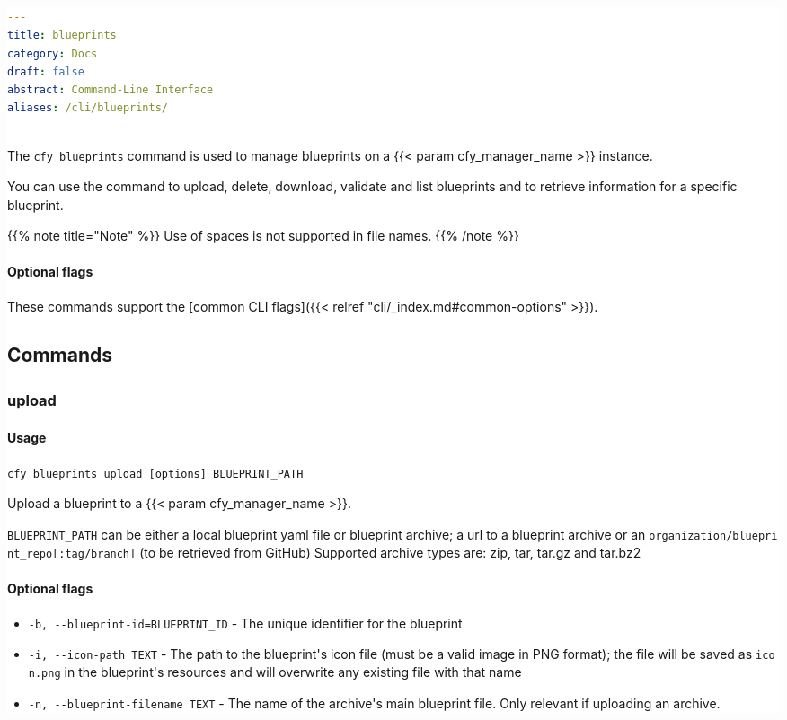 ```yaml
---
title: blueprints
category: Docs
draft: false
abstract: Command-Line Interface
aliases: /cli/blueprints/
---
```


The `cfy blueprints` command is used to manage blueprints on a {{< param cfy_manager_name >}} instance.

You can use the command to upload, delete, download, validate and list blueprints and to retrieve information for a specific blueprint.

{{% note title="Note" %}}
Use of spaces is not supported in file names.
{{% /note %}}

#### Optional flags
These commands support the [common CLI flags]({{< relref "cli/_index.md#common-options" >}}).


## Commands

### upload

#### Usage
`cfy blueprints upload [options] BLUEPRINT_PATH`

Upload a blueprint to a {{< param cfy_manager_name >}}.

`BLUEPRINT_PATH` can be either a local blueprint yaml file or blueprint
archive; a url to a blueprint archive or an
`organization/blueprint_repo[:tag/branch]` (to be retrieved from GitHub)
Supported archive types are: zip, tar, tar.gz and tar.bz2

#### Optional flags

* `-b, --blueprint-id=BLUEPRINT_ID` -
                        The unique identifier for the blueprint

* `-i, --icon-path TEXT` -
                        The path to the blueprint's icon file (must
                        be a valid image in PNG format); the file
                        will be saved as `icon.png` in the
                        blueprint's resources and will overwrite any
                        existing file with that name

* `-n, --blueprint-filename TEXT` -
                        The name of the archive's main blueprint
                        file. Only relevant if uploading an
                        archive.
